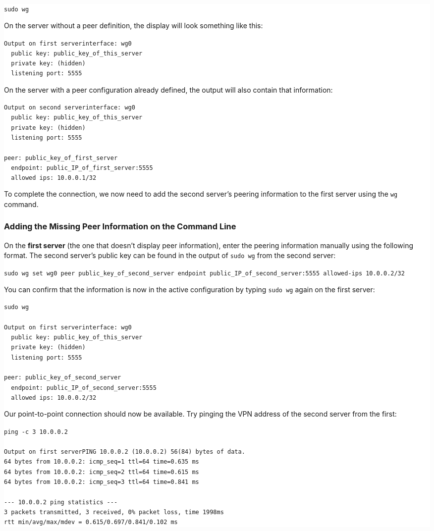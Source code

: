     sudo wg

On the server without a peer definition, the display will look something like this:

    Output on first serverinterface: wg0
      public key: public_key_of_this_server
      private key: (hidden)
      listening port: 5555

On the server with a peer configuration already defined, the output will also contain that information:

    Output on second serverinterface: wg0
      public key: public_key_of_this_server
      private key: (hidden)
      listening port: 5555
    
    peer: public_key_of_first_server
      endpoint: public_IP_of_first_server:5555
      allowed ips: 10.0.0.1/32

To complete the connection, we now need to add the second server’s peering information to the first server using the `wg` command.

### Adding the Missing Peer Information on the Command Line

On the **first server** (the one that doesn’t display peer information), enter the peering information manually using the following format. The second server’s public key can be found in the output of `sudo wg` from the second server:

    sudo wg set wg0 peer public_key_of_second_server endpoint public_IP_of_second_server:5555 allowed-ips 10.0.0.2/32

You can confirm that the information is now in the active configuration by typing `sudo wg` again on the first server:

    sudo wg

    Output on first serverinterface: wg0
      public key: public_key_of_this_server
      private key: (hidden)
      listening port: 5555
    
    peer: public_key_of_second_server
      endpoint: public_IP_of_second_server:5555
      allowed ips: 10.0.0.2/32

Our point-to-point connection should now be available. Try pinging the VPN address of the second server from the first:

    ping -c 3 10.0.0.2

    Output on first serverPING 10.0.0.2 (10.0.0.2) 56(84) bytes of data.
    64 bytes from 10.0.0.2: icmp_seq=1 ttl=64 time=0.635 ms
    64 bytes from 10.0.0.2: icmp_seq=2 ttl=64 time=0.615 ms
    64 bytes from 10.0.0.2: icmp_seq=3 ttl=64 time=0.841 ms
    
    --- 10.0.0.2 ping statistics ---
    3 packets transmitted, 3 received, 0% packet loss, time 1998ms
    rtt min/avg/max/mdev = 0.615/0.697/0.841/0.102 ms

